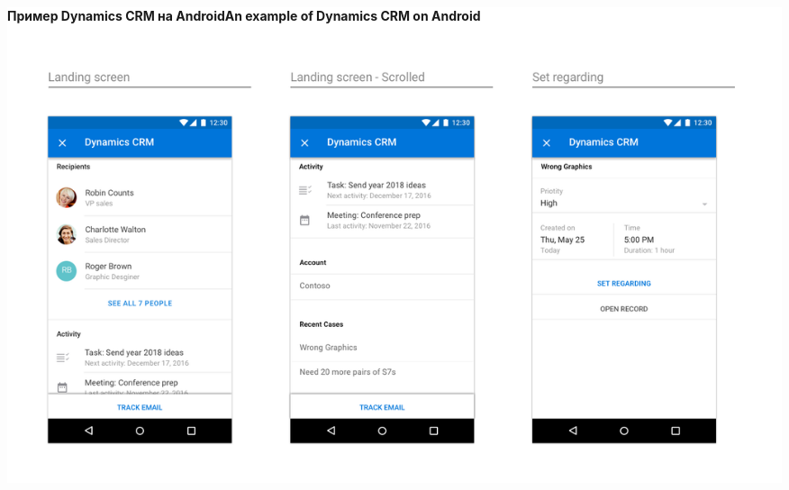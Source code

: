 <span data-ttu-id="702f5-249">**Пример Dynamics CRM на Android**</span><span class="sxs-lookup"><span data-stu-id="702f5-249">**An example of Dynamics CRM on Android**</span></span>

![Полное оформление надстройки Dynamics CRM на Android.](../images/outlook-mobile-design-crm-android.png)
